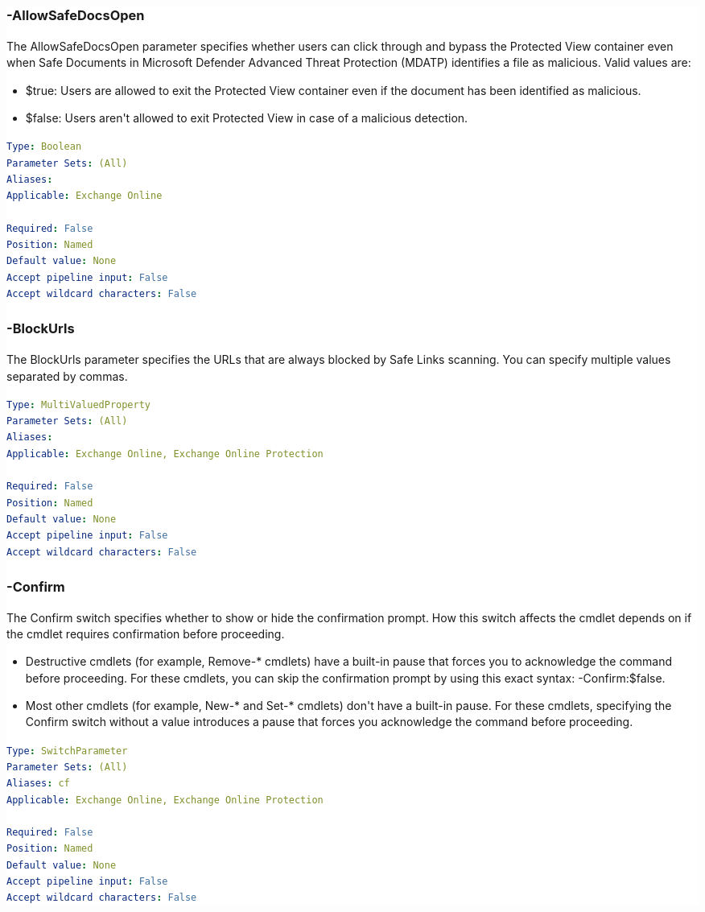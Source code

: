### -AllowSafeDocsOpen
The AllowSafeDocsOpen parameter specifies whether users can click through and bypass the Protected View container even when Safe Documents in Microsoft Defender Advanced Threat Protection (MDATP) identifies a file as malicious. Valid values are:

- $true: Users are allowed to exit the Protected View container even if the document has been identified as malicious.

- $false: Users aren't allowed to exit Protected View in case of a malicious detection.


```yaml
Type: Boolean
Parameter Sets: (All)
Aliases:
Applicable: Exchange Online

Required: False
Position: Named
Default value: None
Accept pipeline input: False
Accept wildcard characters: False
```

### -BlockUrls
The BlockUrls parameter specifies the URLs that are always blocked by Safe Links scanning. You can specify multiple values separated by commas.

```yaml
Type: MultiValuedProperty
Parameter Sets: (All)
Aliases:
Applicable: Exchange Online, Exchange Online Protection

Required: False
Position: Named
Default value: None
Accept pipeline input: False
Accept wildcard characters: False
```

### -Confirm
The Confirm switch specifies whether to show or hide the confirmation prompt. How this switch affects the cmdlet depends on if the cmdlet requires confirmation before proceeding.

- Destructive cmdlets (for example, Remove-\* cmdlets) have a built-in pause that forces you to acknowledge the command before proceeding. For these cmdlets, you can skip the confirmation prompt by using this exact syntax: -Confirm:$false.

- Most other cmdlets (for example, New-\* and Set-\* cmdlets) don't have a built-in pause. For these cmdlets, specifying the Confirm switch without a value introduces a pause that forces you acknowledge the command before proceeding.

```yaml
Type: SwitchParameter
Parameter Sets: (All)
Aliases: cf
Applicable: Exchange Online, Exchange Online Protection

Required: False
Position: Named
Default value: None
Accept pipeline input: False
Accept wildcard characters: False
```
